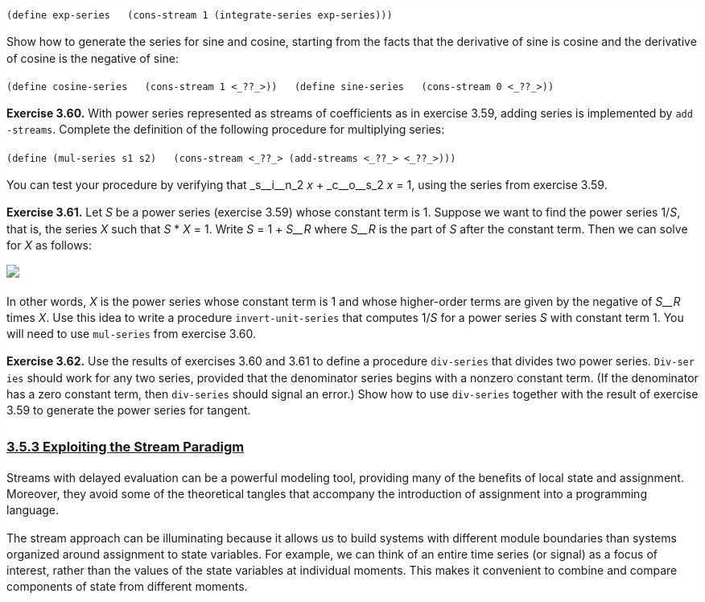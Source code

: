 `(define exp-series  
  (cons-stream 1 (integrate-series exp-series)))  
`

Show how to generate the series for sine and cosine, starting from the facts
that the derivative of sine is cosine and the derivative of cosine is the
negative of sine:

`(define cosine-series  
  (cons-stream 1 <_??_>))  
(define sine-series  
  (cons-stream 0 <_??_>))  
`

**Exercise 3.60.**  With power series represented as streams of coefficients as in exercise 3.59, adding series is implemented by `add-streams`. Complete the definition of the following procedure for multiplying series: 

`(define (mul-series s1 s2)  
  (cons-stream <_??_> (add-streams <_??_> <_??_>)))  
`

You can test your procedure by verifying that _s__i__n_2 _x_ \+ _c__o__s_2 _x_
= 1, using the series from exercise 3.59.

**Exercise 3.61.**  Let _S_ be a power series (exercise 3.59) whose constant term is 1. Suppose we want to find the power series 1/_S_, that is, the series _X_ such that _S_ * _X_ = 1. Write _S_ = 1 + _S__R_ where _S__R_ is the part of _S_ after the constant term. Then we can solve for _X_ as follows: 

![](ch3-Z-G-40.gif)

In other words, _X_ is the power series whose constant term is 1 and whose
higher-order terms are given by the negative of _S__R_ times _X_. Use this
idea to write a procedure `invert-unit-series` that computes 1/_S_ for a power
series _S_ with constant term 1. You will need to use `mul-series` from
exercise 3.60.

**Exercise 3.62.**  Use the results of exercises 3.60 and 3.61 to define a procedure `div-series` that divides two power series. `Div-series` should work for any two series, provided that the denominator series begins with a nonzero constant term. (If the denominator has a zero constant term, then `div-series` should signal an error.) Show how to use `div-series` together with the result of exercise 3.59 to generate the power series for tangent. 

### [3.5.3  Exploiting the Stream Paradigm](book-Z-H-4.html#%_toc_%_sec_3.5.3)

Streams with delayed evaluation can be a powerful modeling tool, providing
many of the benefits of local state and assignment. Moreover, they avoid some
of the theoretical tangles that accompany the introduction of assignment into
a programming language.

The stream approach can be illuminating because it allows us to build systems
with different module boundaries than systems organized around assignment to
state variables. For example, we can think of an entire time series (or
signal) as a focus of interest, rather than the values of the state variables
at individual moments. This makes it convenient to combine and compare
components of state from different moments.
